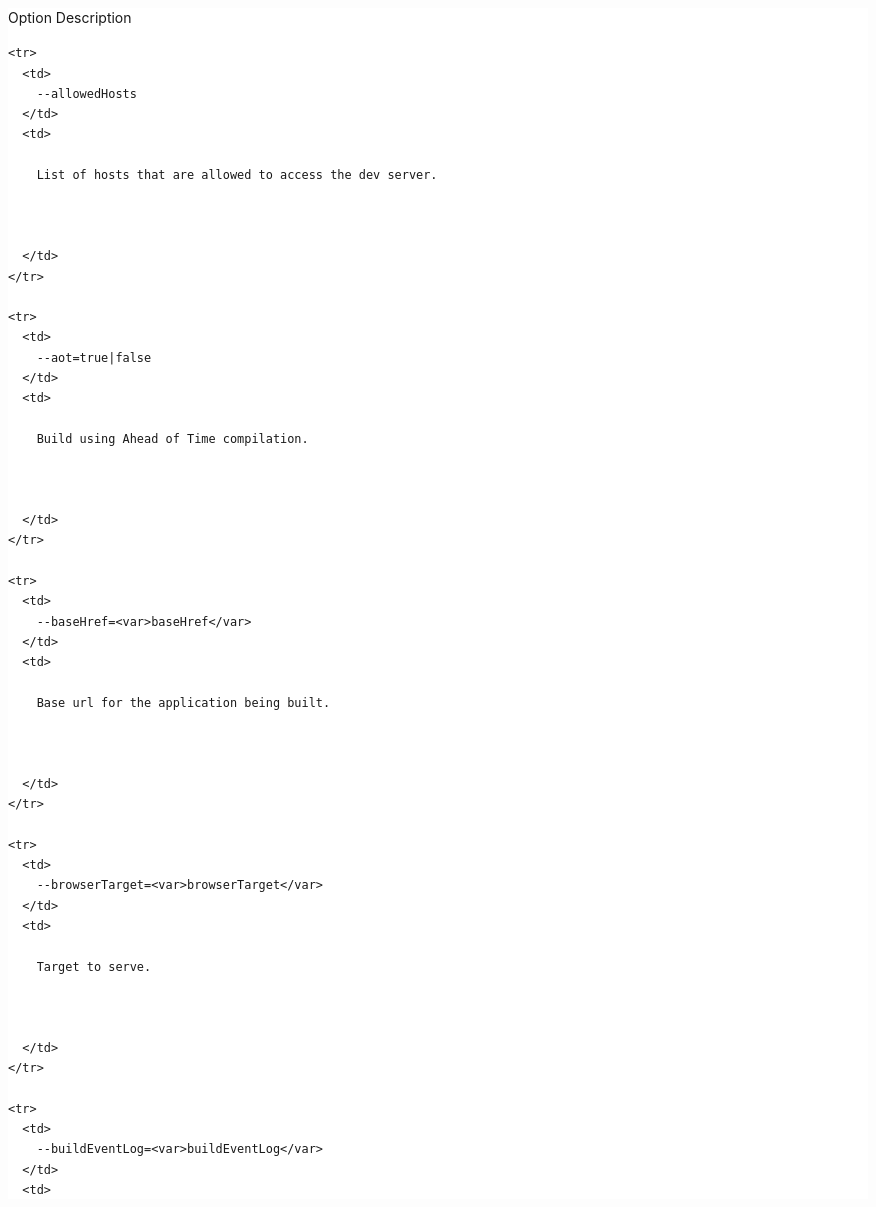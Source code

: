   <thead>
    <tr>
      <th>Option</th>
      <th>Description</th>
    </tr>
  </thead>
  <tbody>
  
    <tr>
      <td>
        --allowedHosts
      </td>
      <td>
        
        List of hosts that are allowed to access the dev server.

        
        
      </td>
    </tr>
  
    <tr>
      <td>
        --aot=true|false
      </td>
      <td>
        
        Build using Ahead of Time compilation.

        
        
      </td>
    </tr>
  
    <tr>
      <td>
        --baseHref=<var>baseHref</var>
      </td>
      <td>
        
        Base url for the application being built.

        
        
      </td>
    </tr>
  
    <tr>
      <td>
        --browserTarget=<var>browserTarget</var>
      </td>
      <td>
        
        Target to serve.

        
        
      </td>
    </tr>
  
    <tr>
      <td>
        --buildEventLog=<var>buildEventLog</var>
      </td>
      <td>
        